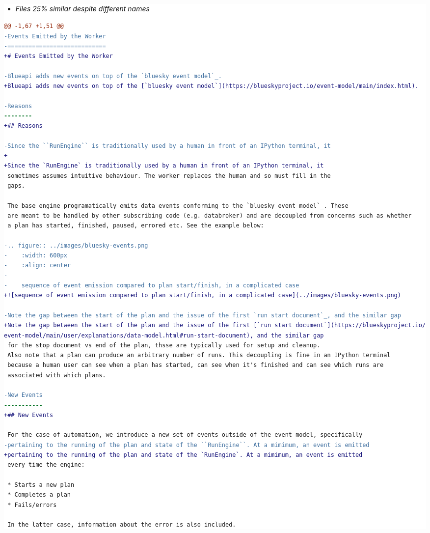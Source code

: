  * *Files 25% similar despite different names*

```diff
@@ -1,67 +1,51 @@
-Events Emitted by the Worker
-============================
+# Events Emitted by the Worker
 
-Blueapi adds new events on top of the `bluesky event model`_.
+Blueapi adds new events on top of the [`bluesky event model`](https://blueskyproject.io/event-model/main/index.html).
 
-Reasons
--------
+## Reasons
 
-Since the ``RunEngine`` is traditionally used by a human in front of an IPython terminal, it
+
+Since the `RunEngine` is traditionally used by a human in front of an IPython terminal, it
 sometimes assumes intuitive behaviour. The worker replaces the human and so must fill in the
 gaps.
 
 The base engine programatically emits data events conforming to the `bluesky event model`_. These
 are meant to be handled by other subscribing code (e.g. databroker) and are decoupled from concerns such as whether
 a plan has started, finished, paused, errored etc. See the example below:
 
-.. figure:: ../images/bluesky-events.png
-    :width: 600px
-    :align: center
-
-    sequence of event emission compared to plan start/finish, in a complicated case
+![sequence of event emission compared to plan start/finish, in a complicated case](../images/bluesky-events.png)
 
-Note the gap between the start of the plan and the issue of the first `run start document`_, and the similar gap
+Note the gap between the start of the plan and the issue of the first [`run start document`](https://blueskyproject.io/event-model/main/user/explanations/data-model.html#run-start-document), and the similar gap
 for the stop document vs end of the plan, thsse are typically used for setup and cleanup. 
 Also note that a plan can produce an arbitrary number of runs. This decoupling is fine in an IPython terminal
 because a human user can see when a plan has started, can see when it's finished and can see which runs are
 associated with which plans.
 
-New Events
-----------
+## New Events
 
 For the case of automation, we introduce a new set of events outside of the event model, specifically
-pertaining to the running of the plan and state of the ``RunEngine``. At a mimimum, an event is emitted
+pertaining to the running of the plan and state of the `RunEngine`. At a mimimum, an event is emitted
 every time the engine:
 
 * Starts a new plan
 * Completes a plan
 * Fails/errors
 
 In the latter case, information about the error is also included.
```